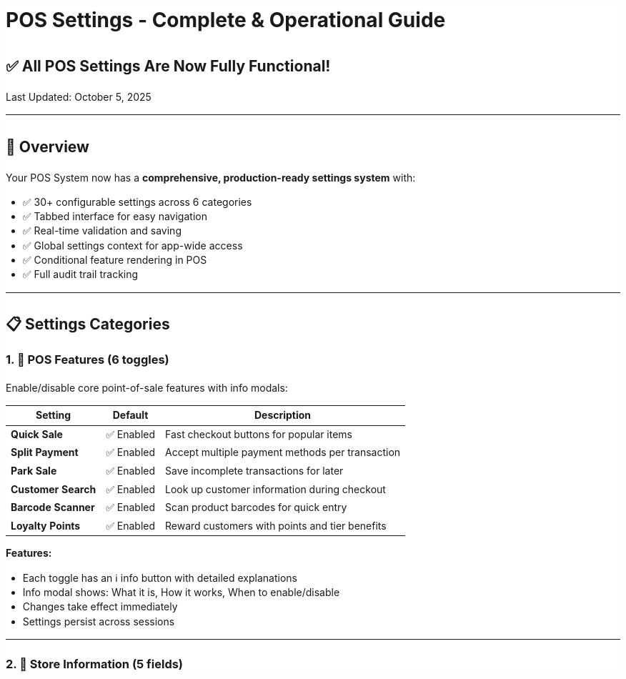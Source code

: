 # POS Settings - Complete & Operational Guide

## ✅ All POS Settings Are Now Fully Functional!

Last Updated: October 5, 2025

---

## 🎯 Overview

Your POS System now has a **comprehensive, production-ready settings system** with:

- ✅ 30+ configurable settings across 6 categories
- ✅ Tabbed interface for easy navigation
- ✅ Real-time validation and saving
- ✅ Global settings context for app-wide access
- ✅ Conditional feature rendering in POS
- ✅ Full audit trail tracking

---

## 📋 Settings Categories

### 1. **🎯 POS Features** (6 toggles)

Enable/disable core point-of-sale features with info modals:

| Setting             | Default    | Description                                     |
| ------------------- | ---------- | ----------------------------------------------- |
| **Quick Sale**      | ✅ Enabled | Fast checkout buttons for popular items         |
| **Split Payment**   | ✅ Enabled | Accept multiple payment methods per transaction |
| **Park Sale**       | ✅ Enabled | Save incomplete transactions for later          |
| **Customer Search** | ✅ Enabled | Look up customer information during checkout    |
| **Barcode Scanner** | ✅ Enabled | Scan product barcodes for quick entry           |
| **Loyalty Points**  | ✅ Enabled | Reward customers with points and tier benefits  |

**Features:**

- Each toggle has an ℹ️ info button with detailed explanations
- Info modal shows: What it is, How it works, When to enable/disable
- Changes take effect immediately
- Settings persist across sessions

---

### 2. **🏪 Store Information** (5 fields)
